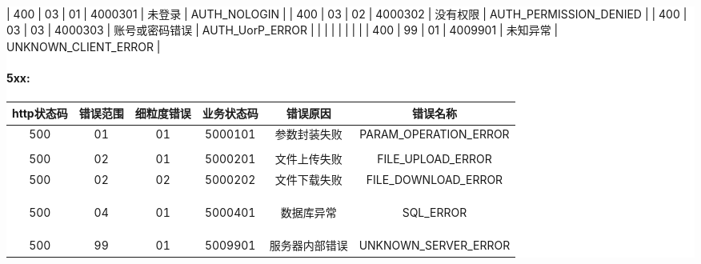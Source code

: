 |    400     |    03    |     01     |  4000301   |     未登录     |      AUTH_NOLOGIN      |
|    400     |    03    |     02     |  4000302   |    没有权限    | AUTH_PERMISSION_DENIED |
|    400     |    03    |     03     |  4000303   | 账号或密码错误 |    AUTH_UorP_ERROR     |
|            |          |            |            |                |                        |
|    400     |    99    |     01     |  4009901   |    未知异常    |  UNKNOWN_CLIENT_ERROR  |

#### 5xx:

| http状态码 | 错误范围 | 细粒度错误 | 业务状态码 |    错误原因    |       错误名称        |
| :--------: | :------: | :--------: | :--------: | :------------: | :-------------------: |
|    500     |    01    |     01     |  5000101   |  参数封装失败  | PARAM_OPERATION_ERROR |
|            |          |            |            |                |                       |
|    500     |    02    |     01     |  5000201   |  文件上传失败  |   FILE_UPLOAD_ERROR   |
|    500     |    02    |     02     |  5000202   |  文件下载失败  |  FILE_DOWNLOAD_ERROR  |
|            |          |            |            |                |                       |
|            |          |            |            |                |                       |
|            |          |            |            |                |                       |
|    500     |    04    |     01     |  5000401   |   数据库异常   |       SQL_ERROR       |
|            |          |            |            |                |                       |
|            |          |            |            |                |                       |
|            |          |            |            |                |                       |
|    500     |    99    |     01     |  5009901   | 服务器内部错误 | UNKNOWN_SERVER_ERROR  |

